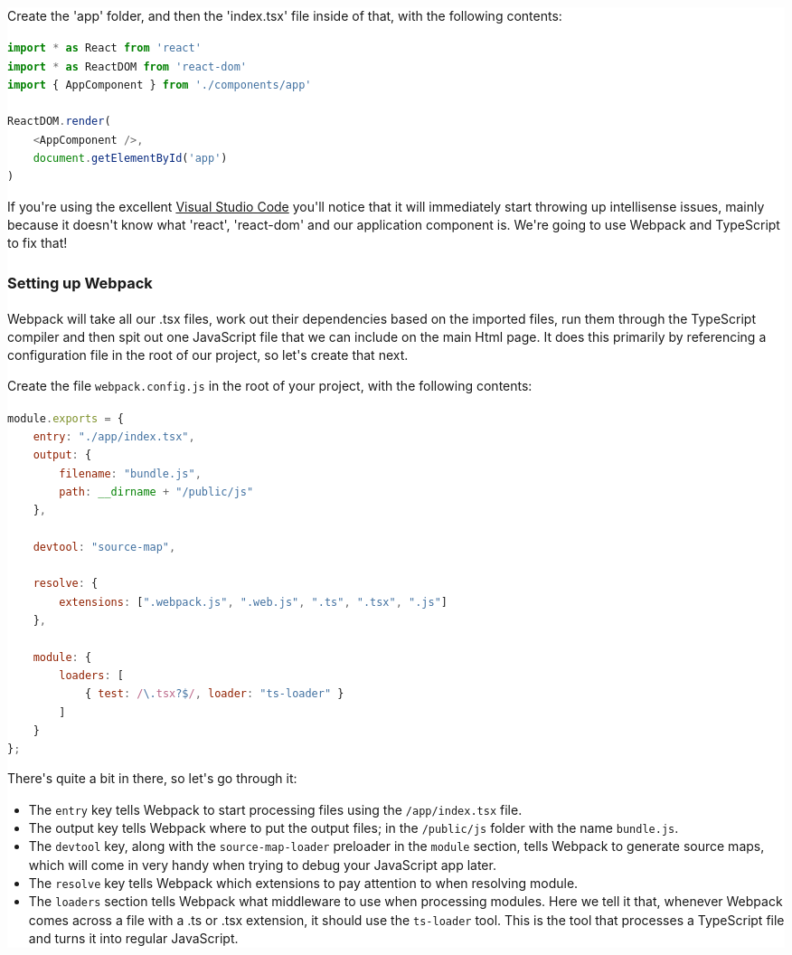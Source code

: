 Create the 'app' folder, and then the 'index.tsx' file inside of that, with the following contents:

```javascript
import * as React from 'react'
import * as ReactDOM from 'react-dom'
import { AppComponent } from './components/app'

ReactDOM.render(
    <AppComponent />,
    document.getElementById('app')
)
```

If you're using the excellent [Visual Studio Code](https://code.visualstudio.com/) you'll notice that it will immediately start throwing up intellisense issues, mainly because it doesn't know what 'react', 'react-dom' and our application component is. We're going to use Webpack and TypeScript to fix that!

### Setting up Webpack

Webpack will take all our .tsx files, work out their dependencies based on the imported files, run them through the TypeScript compiler and then spit out one JavaScript file that we can include on the main Html page. It does this primarily by referencing a configuration file in the root of our project, so let's create that next.

Create the file `webpack.config.js` in the root of your project, with the following contents:

```javascript
module.exports = {
    entry: "./app/index.tsx",
    output: {
        filename: "bundle.js",
        path: __dirname + "/public/js"
    },

    devtool: "source-map",

    resolve: {
        extensions: [".webpack.js", ".web.js", ".ts", ".tsx", ".js"]
    },

    module: {
        loaders: [
            { test: /\.tsx?$/, loader: "ts-loader" }
        ]
    }
};
```

There's quite a bit in there, so let's go through it:

* The `entry` key tells Webpack to start processing files using the `/app/index.tsx` file.
* The output key tells Webpack where to put the output files; in the `/public/js` folder with the name `bundle.js`.
* The `devtool` key, along with the `source-map-loader` preloader in the `module` section, tells Webpack to generate source maps, which will come in very handy when trying to debug your JavaScript app later.
* The `resolve` key tells Webpack which extensions to pay attention to when resolving module.
* The `loaders` section tells Webpack what middleware to use when processing modules. Here we tell it that, whenever Webpack comes across a file with a .ts or .tsx extension, it should use the `ts-loader` tool. This is the tool that processes a TypeScript file and turns it into regular JavaScript.
